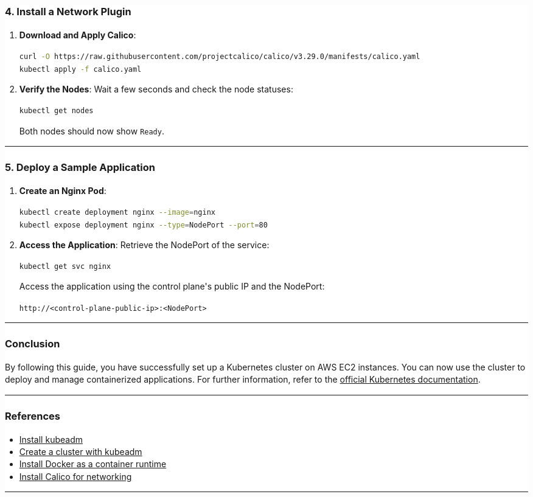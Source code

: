 ### **4. Install a Network Plugin**

1. **Download and Apply Calico**:
   ```bash
   curl -O https://raw.githubusercontent.com/projectcalico/calico/v3.29.0/manifests/calico.yaml
   kubectl apply -f calico.yaml
   ```

2. **Verify the Nodes**:
   Wait a few seconds and check the node statuses:
   ```bash
   kubectl get nodes
   ```

   Both nodes should now show `Ready`.

---

### **5. Deploy a Sample Application**

1. **Create an Nginx Pod**:
   ```bash
   kubectl create deployment nginx --image=nginx
   kubectl expose deployment nginx --type=NodePort --port=80
   ```

2. **Access the Application**:
   Retrieve the NodePort of the service:
   ```bash
   kubectl get svc nginx
   ```

   Access the application using the control plane's public IP and the NodePort:
   ```
   http://<control-plane-public-ip>:<NodePort>
   ```

---

### **Conclusion**

By following this guide, you have successfully set up a Kubernetes cluster on AWS EC2 instances. You can now use the cluster to deploy and manage containerized applications. For further information, refer to the [official Kubernetes documentation](https://kubernetes.io/docs/home/).  

---

### **References**

- [Install kubeadm](https://kubernetes.io/docs/setup/production-environment/tools/kubeadm/install-kubeadm/)
- [Create a cluster with kubeadm](https://v1-29.docs.kubernetes.io/docs/setup/production-environment/tools/kubeadm/create-cluster-kubeadm/)
- [Install Docker as a container runtime](https://kubernetes.io/docs/setup/production-environment/container-runtimes/#docker)
- [Install Calico for networking](https://docs.tigera.io/calico/latest/getting-started/kubernetes/self-managed-onprem/onpremises#install-calico-with-kubernetes-api-datastore-50-nodes-or-less)

---